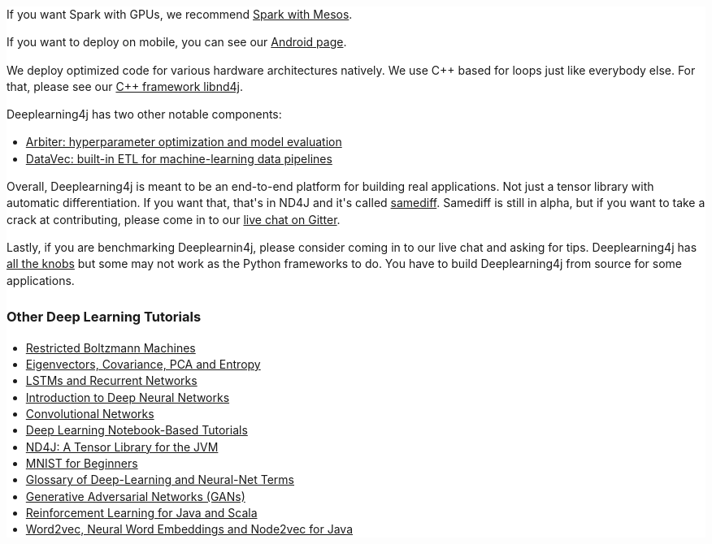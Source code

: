 If you want Spark with GPUs, we recommend [Spark with Mesos](https://spark.apache.org/docs/latest/running-on-mesos.html).

If you want to deploy on mobile, you can see our [Android page](http://deeplearning4j.org/android).

We deploy optimized code for various hardware architectures natively. We use C++ based for loops just like everybody else.
For that, please see our [C++ framework libnd4j](https://github.com/deeplearning4j/libnd4j).

Deeplearning4j has two other notable components: 

* [Arbiter: hyperparameter optimization and model evaluation](https://github.com/deeplearning4j/Arbiter)
* [DataVec: built-in ETL for machine-learning data pipelines](https://github.com/deeplearning4j/DataVec)

Overall, Deeplearning4j is meant to be an end-to-end platform for building real applications. Not just a tensor library with automatic differentiation. If you want that, that's in ND4J and it's called [samediff](https://github.com/deeplearning4j/nd4j/tree/master/samediff). Samediff is still in alpha, but if you want to take a crack at contributing, please come in to our [live chat on Gitter](https://gitter.im/deeplearning4j/deeplearning4j).

Lastly, if you are benchmarking Deeplearnin4j, please consider coming in to our live chat and asking for tips. Deeplearning4j has [all the knobs](http://deeplearning4j.org/native) but some may not work as the Python frameworks to do. You have to build Deeplearning4j from source for some applications.

### <a name="beginner">Other Deep Learning Tutorials</a>
* [Restricted Boltzmann Machines](./restrictedboltzmannmachine)
* [Eigenvectors, Covariance, PCA and Entropy](./eigenvector)
* [LSTMs and Recurrent Networks](./lstm)
* [Introduction to Deep Neural Networks](./neuralnet-overview)
* [Convolutional Networks](./convolutionalnets)
* [Deep Learning Notebook-Based Tutorials](https://github.com/deeplearning4j/deeplearning4j/tree/master/dl4j-examples/tutorials)
* [ND4J: A Tensor Library for the JVM](http://nd4j.org)
* [MNIST for Beginners](./mnist-for-beginners.html)
* [Glossary of Deep-Learning and Neural-Net Terms](./glossary.html)
* [Generative Adversarial Networks (GANs)](./generative-adversarial-network)
* [Reinforcement Learning for Java and Scala](./reinforcementlearning)
* [Word2vec, Neural Word Embeddings and Node2vec for Java](./word2vec)
